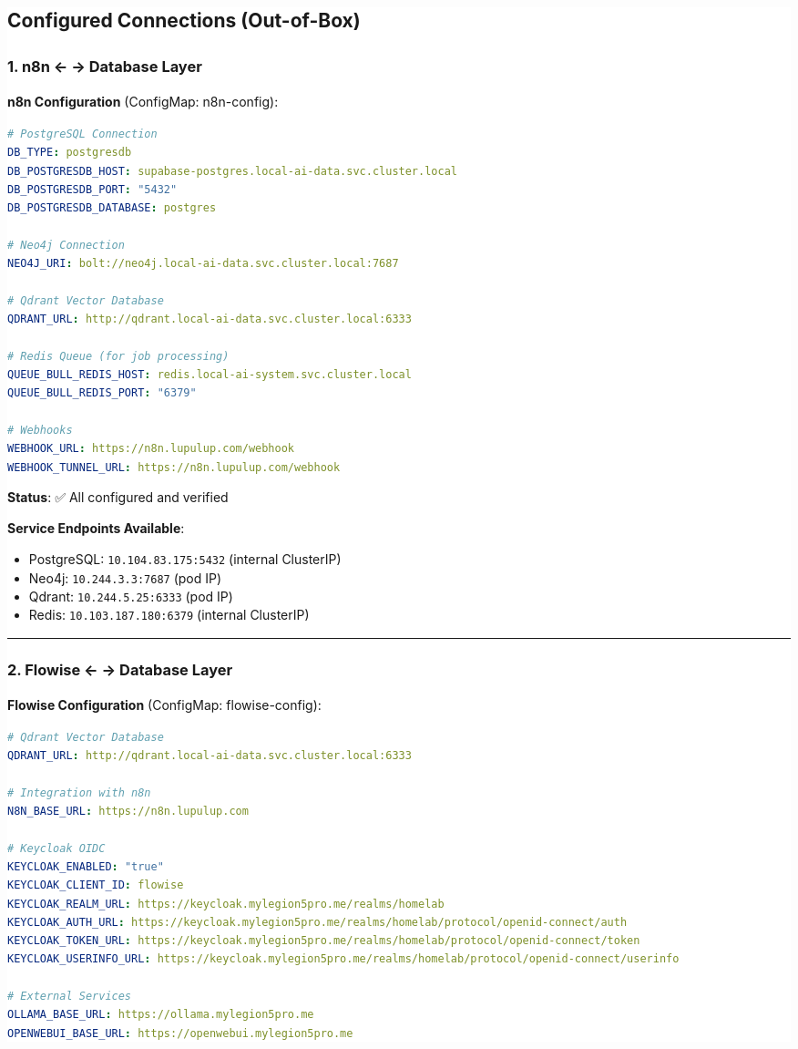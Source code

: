 
## Configured Connections (Out-of-Box)

### 1. n8n ← → Database Layer

**n8n Configuration** (ConfigMap: n8n-config):

```yaml
# PostgreSQL Connection
DB_TYPE: postgresdb
DB_POSTGRESDB_HOST: supabase-postgres.local-ai-data.svc.cluster.local
DB_POSTGRESDB_PORT: "5432"
DB_POSTGRESDB_DATABASE: postgres

# Neo4j Connection
NEO4J_URI: bolt://neo4j.local-ai-data.svc.cluster.local:7687

# Qdrant Vector Database
QDRANT_URL: http://qdrant.local-ai-data.svc.cluster.local:6333

# Redis Queue (for job processing)
QUEUE_BULL_REDIS_HOST: redis.local-ai-system.svc.cluster.local
QUEUE_BULL_REDIS_PORT: "6379"

# Webhooks
WEBHOOK_URL: https://n8n.lupulup.com/webhook
WEBHOOK_TUNNEL_URL: https://n8n.lupulup.com/webhook
```

**Status**: ✅ All configured and verified

**Service Endpoints Available**:
- PostgreSQL: `10.104.83.175:5432` (internal ClusterIP)
- Neo4j: `10.244.3.3:7687` (pod IP)
- Qdrant: `10.244.5.25:6333` (pod IP)
- Redis: `10.103.187.180:6379` (internal ClusterIP)

---

### 2. Flowise ← → Database Layer

**Flowise Configuration** (ConfigMap: flowise-config):

```yaml
# Qdrant Vector Database
QDRANT_URL: http://qdrant.local-ai-data.svc.cluster.local:6333

# Integration with n8n
N8N_BASE_URL: https://n8n.lupulup.com

# Keycloak OIDC
KEYCLOAK_ENABLED: "true"
KEYCLOAK_CLIENT_ID: flowise
KEYCLOAK_REALM_URL: https://keycloak.mylegion5pro.me/realms/homelab
KEYCLOAK_AUTH_URL: https://keycloak.mylegion5pro.me/realms/homelab/protocol/openid-connect/auth
KEYCLOAK_TOKEN_URL: https://keycloak.mylegion5pro.me/realms/homelab/protocol/openid-connect/token
KEYCLOAK_USERINFO_URL: https://keycloak.mylegion5pro.me/realms/homelab/protocol/openid-connect/userinfo

# External Services
OLLAMA_BASE_URL: https://ollama.mylegion5pro.me
OPENWEBUI_BASE_URL: https://openwebui.mylegion5pro.me
```
